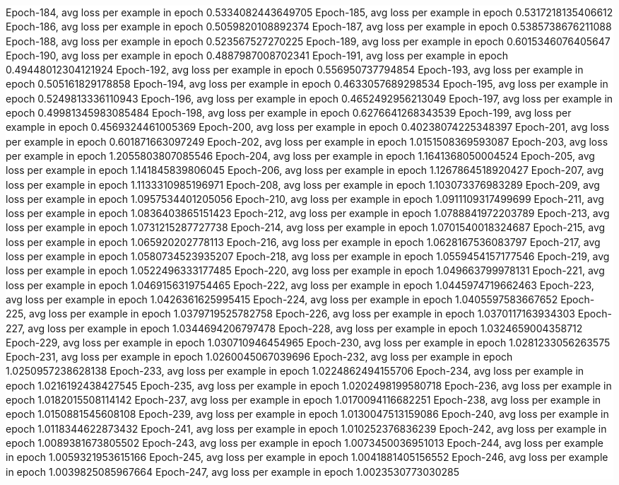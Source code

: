 Epoch-184, avg loss per example in epoch 0.5334082443649705
Epoch-185, avg loss per example in epoch 0.5317218135406612
Epoch-186, avg loss per example in epoch 0.5059820108892374
Epoch-187, avg loss per example in epoch 0.5385738676211088
Epoch-188, avg loss per example in epoch 0.523567527270225
Epoch-189, avg loss per example in epoch 0.6015346076405647
Epoch-190, avg loss per example in epoch 0.4887987008702341
Epoch-191, avg loss per example in epoch 0.49448012304121924
Epoch-192, avg loss per example in epoch 0.556950737794854
Epoch-193, avg loss per example in epoch 0.505161829178858
Epoch-194, avg loss per example in epoch 0.4633057689298534
Epoch-195, avg loss per example in epoch 0.5249813336110943
Epoch-196, avg loss per example in epoch 0.4652492956213049
Epoch-197, avg loss per example in epoch 0.49981345983085484
Epoch-198, avg loss per example in epoch 0.6276641268343539
Epoch-199, avg loss per example in epoch 0.4569324461005369
Epoch-200, avg loss per example in epoch 0.40238074225348397
Epoch-201, avg loss per example in epoch 0.601871663097249
Epoch-202, avg loss per example in epoch 1.0151508369593087
Epoch-203, avg loss per example in epoch 1.2055803807085546
Epoch-204, avg loss per example in epoch 1.1641368050004524
Epoch-205, avg loss per example in epoch 1.141845839806045
Epoch-206, avg loss per example in epoch 1.1267864518920427
Epoch-207, avg loss per example in epoch 1.1133310985196971
Epoch-208, avg loss per example in epoch 1.103073376983289
Epoch-209, avg loss per example in epoch 1.0957534401205056
Epoch-210, avg loss per example in epoch 1.0911109317499699
Epoch-211, avg loss per example in epoch 1.0836403865151423
Epoch-212, avg loss per example in epoch 1.0788841972203789
Epoch-213, avg loss per example in epoch 1.0731215287727738
Epoch-214, avg loss per example in epoch 1.0701540018324687
Epoch-215, avg loss per example in epoch 1.065920202778113
Epoch-216, avg loss per example in epoch 1.0628167536083797
Epoch-217, avg loss per example in epoch 1.0580734523935207
Epoch-218, avg loss per example in epoch 1.0559454157177546
Epoch-219, avg loss per example in epoch 1.0522496333177485
Epoch-220, avg loss per example in epoch 1.049663799978131
Epoch-221, avg loss per example in epoch 1.0469156319754465
Epoch-222, avg loss per example in epoch 1.0445974719662463
Epoch-223, avg loss per example in epoch 1.0426361625995415
Epoch-224, avg loss per example in epoch 1.0405597583667652
Epoch-225, avg loss per example in epoch 1.0379719525782758
Epoch-226, avg loss per example in epoch 1.0370117163934303
Epoch-227, avg loss per example in epoch 1.0344694206797478
Epoch-228, avg loss per example in epoch 1.0324659004358712
Epoch-229, avg loss per example in epoch 1.030710946454965
Epoch-230, avg loss per example in epoch 1.0281233056263575
Epoch-231, avg loss per example in epoch 1.0260045067039696
Epoch-232, avg loss per example in epoch 1.0250957238628138
Epoch-233, avg loss per example in epoch 1.0224862494155706
Epoch-234, avg loss per example in epoch 1.0216192438427545
Epoch-235, avg loss per example in epoch 1.0202498199580718
Epoch-236, avg loss per example in epoch 1.0182015508114142
Epoch-237, avg loss per example in epoch 1.0170094116682251
Epoch-238, avg loss per example in epoch 1.0150881545608108
Epoch-239, avg loss per example in epoch 1.0130047513159086
Epoch-240, avg loss per example in epoch 1.0118344622873432
Epoch-241, avg loss per example in epoch 1.010252376836239
Epoch-242, avg loss per example in epoch 1.0089381673805502
Epoch-243, avg loss per example in epoch 1.0073450036951013
Epoch-244, avg loss per example in epoch 1.0059321953615166
Epoch-245, avg loss per example in epoch 1.0041881405156552
Epoch-246, avg loss per example in epoch 1.0039825085967664
Epoch-247, avg loss per example in epoch 1.0023530773030285